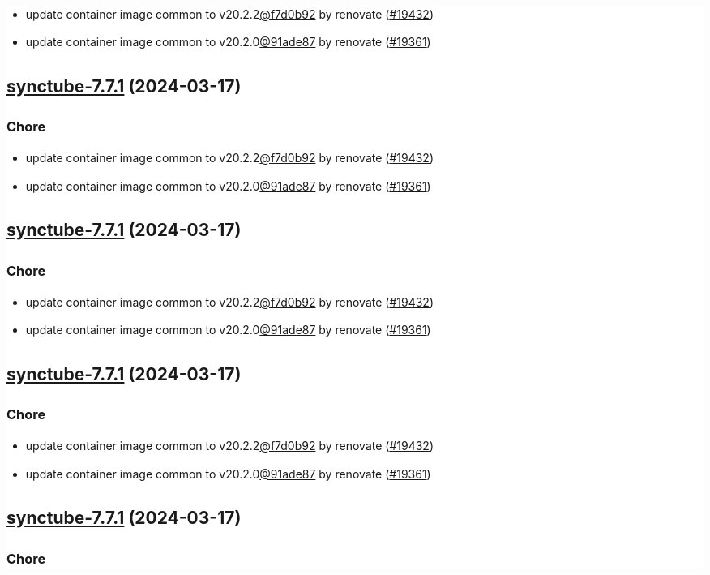 

- update container image common to v20.2.2[@f7d0b92](https://github.com/f7d0b92) by renovate ([#19432](https://github.com/truecharts/charts/issues/19432))

- update container image common to v20.2.0[@91ade87](https://github.com/91ade87) by renovate ([#19361](https://github.com/truecharts/charts/issues/19361))


## [synctube-7.7.1](https://github.com/truecharts/charts/compare/synctube-7.6.0...synctube-7.7.1) (2024-03-17)

### Chore



- update container image common to v20.2.2[@f7d0b92](https://github.com/f7d0b92) by renovate ([#19432](https://github.com/truecharts/charts/issues/19432))

- update container image common to v20.2.0[@91ade87](https://github.com/91ade87) by renovate ([#19361](https://github.com/truecharts/charts/issues/19361))


## [synctube-7.7.1](https://github.com/truecharts/charts/compare/synctube-7.6.0...synctube-7.7.1) (2024-03-17)

### Chore



- update container image common to v20.2.2[@f7d0b92](https://github.com/f7d0b92) by renovate ([#19432](https://github.com/truecharts/charts/issues/19432))

- update container image common to v20.2.0[@91ade87](https://github.com/91ade87) by renovate ([#19361](https://github.com/truecharts/charts/issues/19361))


## [synctube-7.7.1](https://github.com/truecharts/charts/compare/synctube-7.6.0...synctube-7.7.1) (2024-03-17)

### Chore



- update container image common to v20.2.2[@f7d0b92](https://github.com/f7d0b92) by renovate ([#19432](https://github.com/truecharts/charts/issues/19432))

- update container image common to v20.2.0[@91ade87](https://github.com/91ade87) by renovate ([#19361](https://github.com/truecharts/charts/issues/19361))


## [synctube-7.7.1](https://github.com/truecharts/charts/compare/synctube-7.6.0...synctube-7.7.1) (2024-03-17)

### Chore

